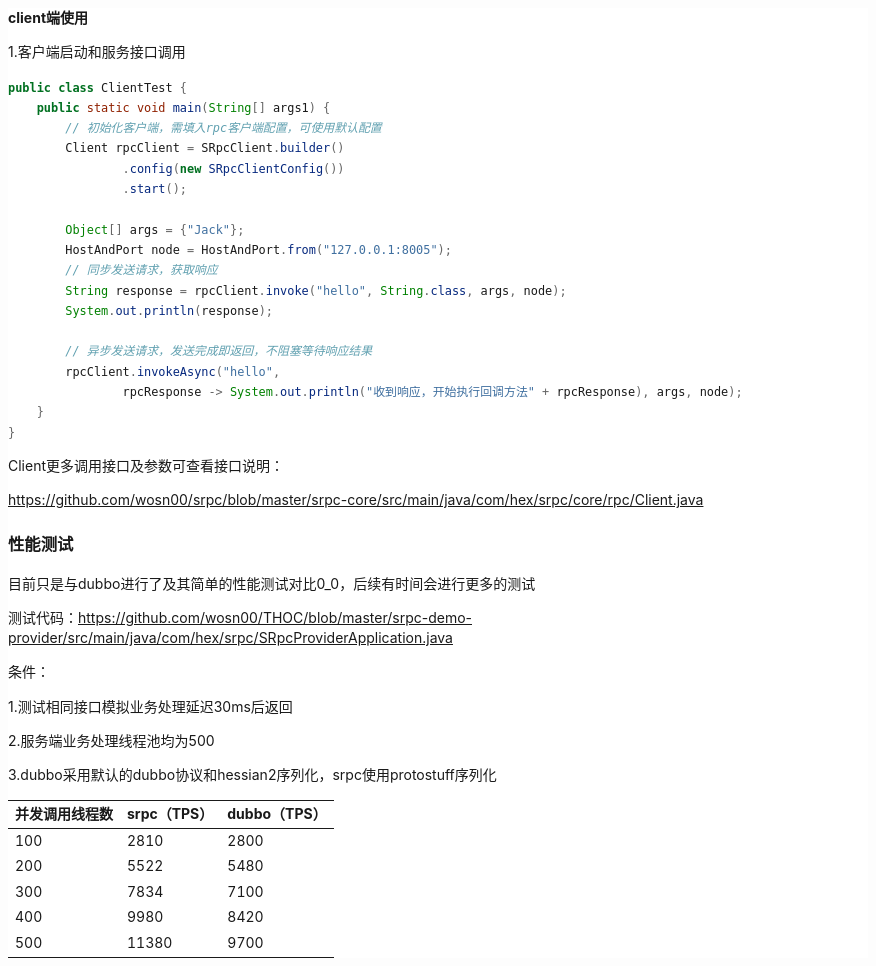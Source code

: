 **client端使用**

1.客户端启动和服务接口调用

```java
public class ClientTest {
    public static void main(String[] args1) {
        // 初始化客户端，需填入rpc客户端配置，可使用默认配置
        Client rpcClient = SRpcClient.builder()
                .config(new SRpcClientConfig())
                .start();

        Object[] args = {"Jack"};
        HostAndPort node = HostAndPort.from("127.0.0.1:8005");
        // 同步发送请求，获取响应
        String response = rpcClient.invoke("hello", String.class, args, node);
        System.out.println(response);

        // 异步发送请求，发送完成即返回，不阻塞等待响应结果
        rpcClient.invokeAsync("hello",
                rpcResponse -> System.out.println("收到响应，开始执行回调方法" + rpcResponse), args, node);
    }
}
```

Client更多调用接口及参数可查看接口说明：

https://github.com/wosn00/srpc/blob/master/srpc-core/src/main/java/com/hex/srpc/core/rpc/Client.java 

### 性能测试

目前只是与dubbo进行了及其简单的性能测试对比0_0，后续有时间会进行更多的测试

测试代码：https://github.com/wosn00/THOC/blob/master/srpc-demo-provider/src/main/java/com/hex/srpc/SRpcProviderApplication.java 

条件：

1.测试相同接口模拟业务处理延迟30ms后返回

2.服务端业务处理线程池均为500

3.dubbo采用默认的dubbo协议和hessian2序列化，srpc使用protostuff序列化

| 并发调用线程数 | srpc（TPS） | dubbo（TPS） |
| -------------- | ----------- | ------------ |
| 100            | 2810        | 2800         |
| 200            | 5522        | 5480         |
| 300            | 7834        | 7100         |
| 400            | 9980        | 8420         |
| 500            | 11380       | 9700         |
